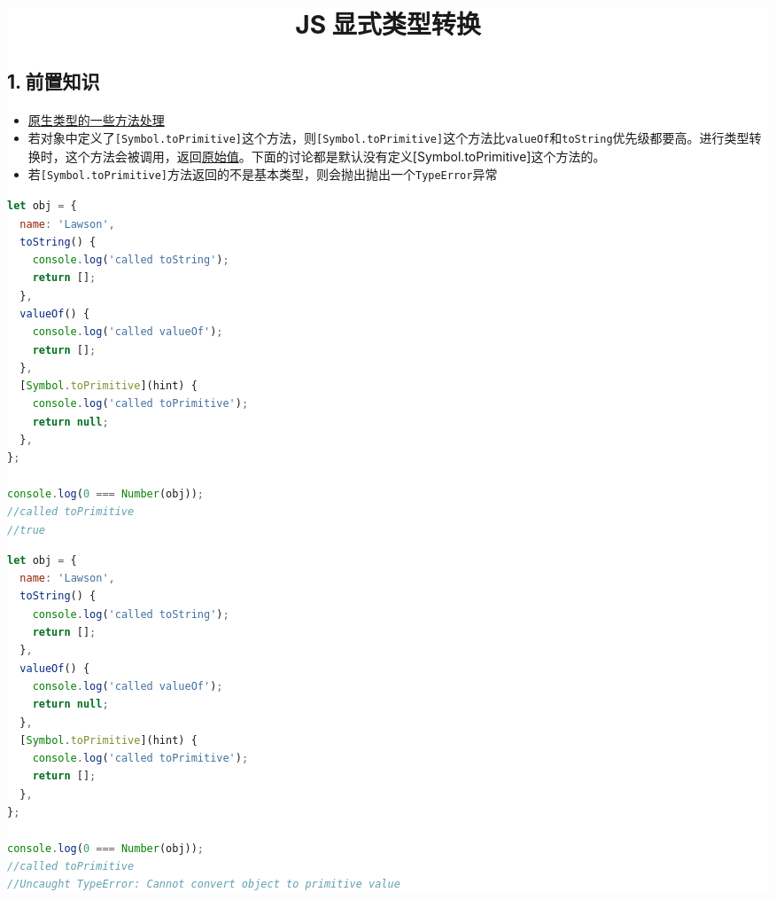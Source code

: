 # <center>JS 显式类型转换</center>

## 1. 前置知识

- [原生类型的一些方法处理](./原生类型的一些方法处理.md)
- 若对象中定义了`[Symbol.toPrimitive]`这个方法，则`[Symbol.toPrimitive]`这个方法比`valueOf`和`toString`优先级都要高。进行类型转换时，这个方法会被调用，返回[原始值](https://developer.mozilla.org/zh-CN/docs/Web/JavaScript/Reference/Global_Objects/Symbol/toPrimitive)。下面的讨论都是默认没有定义[Symbol.toPrimitive]这个方法的。
- 若`[Symbol.toPrimitive]`方法返回的不是基本类型，则会抛出抛出一个`TypeError`异常

```js
let obj = {
  name: 'Lawson',
  toString() {
    console.log('called toString');
    return [];
  },
  valueOf() {
    console.log('called valueOf');
    return [];
  },
  [Symbol.toPrimitive](hint) {
    console.log('called toPrimitive');
    return null;
  },
};

console.log(0 === Number(obj));
//called toPrimitive
//true
```

```js
let obj = {
  name: 'Lawson',
  toString() {
    console.log('called toString');
    return [];
  },
  valueOf() {
    console.log('called valueOf');
    return null;
  },
  [Symbol.toPrimitive](hint) {
    console.log('called toPrimitive');
    return [];
  },
};

console.log(0 === Number(obj));
//called toPrimitive
//Uncaught TypeError: Cannot convert object to primitive value
```
